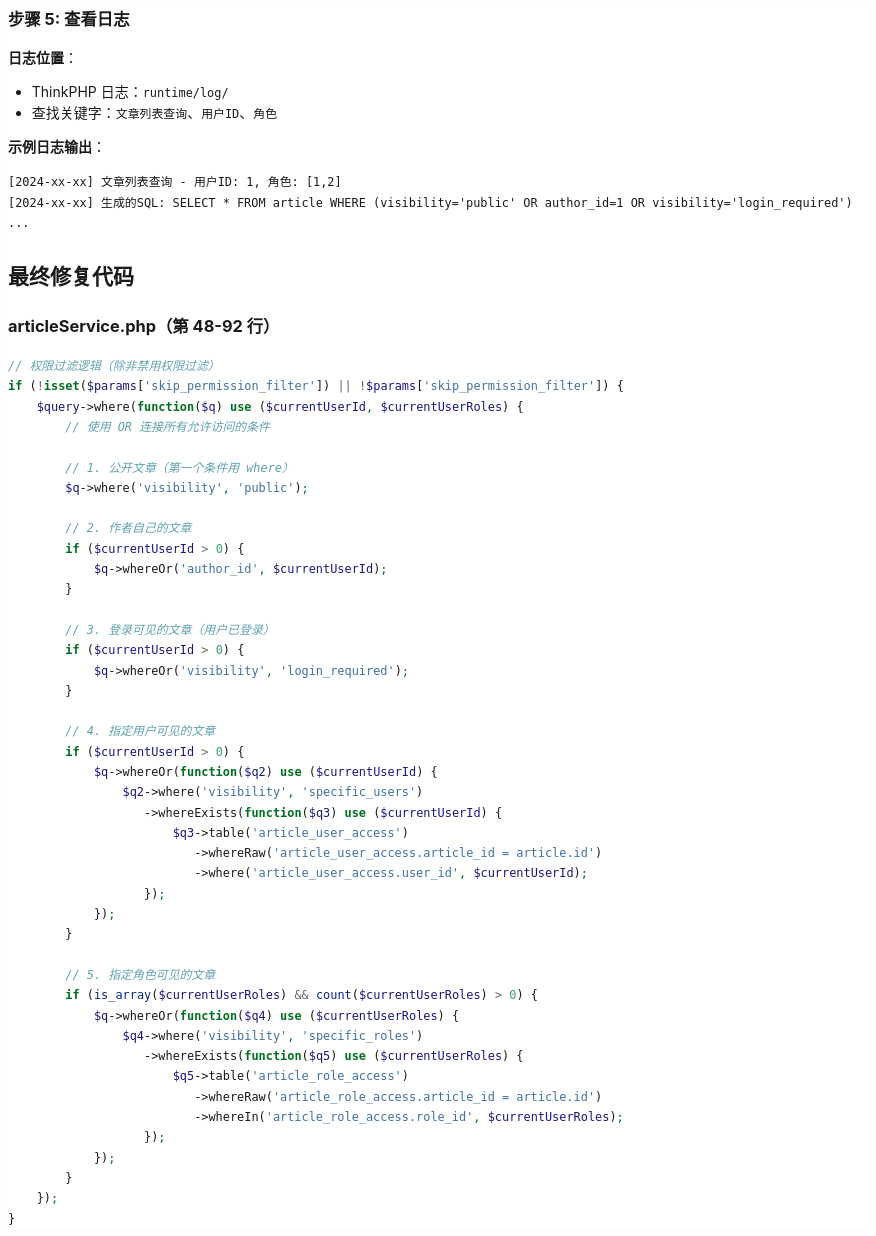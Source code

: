 ### 步骤 5: 查看日志

**日志位置**：
- ThinkPHP 日志：`runtime/log/`
- 查找关键字：`文章列表查询`、`用户ID`、`角色`

**示例日志输出**：
```
[2024-xx-xx] 文章列表查询 - 用户ID: 1, 角色: [1,2]
[2024-xx-xx] 生成的SQL: SELECT * FROM article WHERE (visibility='public' OR author_id=1 OR visibility='login_required') ...
```

## 最终修复代码

### articleService.php（第 48-92 行）

```php
// 权限过滤逻辑（除非禁用权限过滤）
if (!isset($params['skip_permission_filter']) || !$params['skip_permission_filter']) {
    $query->where(function($q) use ($currentUserId, $currentUserRoles) {
        // 使用 OR 连接所有允许访问的条件
        
        // 1. 公开文章（第一个条件用 where）
        $q->where('visibility', 'public');
        
        // 2. 作者自己的文章
        if ($currentUserId > 0) {
            $q->whereOr('author_id', $currentUserId);
        }
        
        // 3. 登录可见的文章（用户已登录）
        if ($currentUserId > 0) {
            $q->whereOr('visibility', 'login_required');
        }
        
        // 4. 指定用户可见的文章
        if ($currentUserId > 0) {
            $q->whereOr(function($q2) use ($currentUserId) {
                $q2->where('visibility', 'specific_users')
                   ->whereExists(function($q3) use ($currentUserId) {
                       $q3->table('article_user_access')
                          ->whereRaw('article_user_access.article_id = article.id')
                          ->where('article_user_access.user_id', $currentUserId);
                   });
            });
        }
        
        // 5. 指定角色可见的文章
        if (is_array($currentUserRoles) && count($currentUserRoles) > 0) {
            $q->whereOr(function($q4) use ($currentUserRoles) {
                $q4->where('visibility', 'specific_roles')
                   ->whereExists(function($q5) use ($currentUserRoles) {
                       $q5->table('article_role_access')
                          ->whereRaw('article_role_access.article_id = article.id')
                          ->whereIn('article_role_access.role_id', $currentUserRoles);
                   });
            });
        }
    });
}
```
